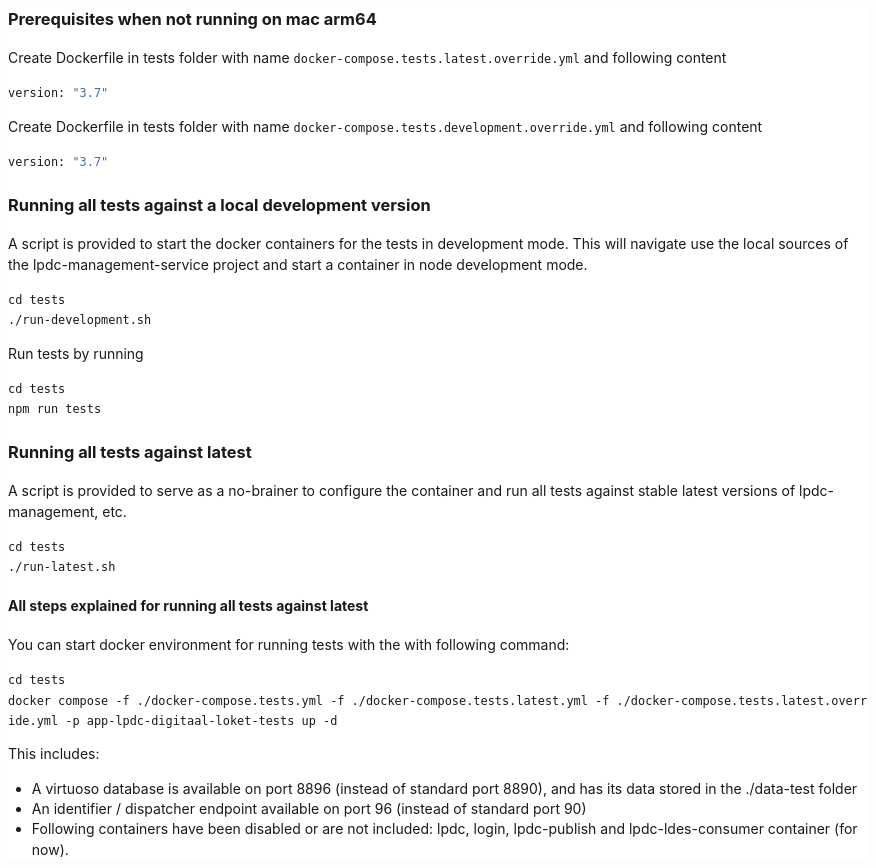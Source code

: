 ### Prerequisites when not running on mac arm64

Create Dockerfile in tests folder with name `docker-compose.tests.latest.override.yml` and following content

```dockerfile
version: "3.7"

```

Create Dockerfile in tests folder with name `docker-compose.tests.development.override.yml` and following content

```dockerfile
version: "3.7"

```

### Running all tests against a local development version

A script is provided to start the docker containers for the tests in development mode. This will navigate use the local sources of the lpdc-management-service project and start a container in node development mode.

```shell
cd tests
./run-development.sh
```

Run tests by running
```shell
cd tests
npm run tests
```

### Running all tests against latest

A script is provided to serve as a no-brainer to configure the container and run all tests against stable latest versions of lpdc-management, etc.

```shell
cd tests
./run-latest.sh
```

#### All steps explained for running all tests against latest

You can start docker environment for running tests with the with following command:

```shell
cd tests
docker compose -f ./docker-compose.tests.yml -f ./docker-compose.tests.latest.yml -f ./docker-compose.tests.latest.override.yml -p app-lpdc-digitaal-loket-tests up -d
```

This includes:
- A virtuoso database is available on port 8896 (instead of standard port 8890), and has its data stored in the ./data-test folder
- An identifier / dispatcher endpoint available on port 96 (instead of standard port 90)
- Following containers have been disabled or are not included: lpdc, login, lpdc-publish and lpdc-ldes-consumer container (for now).
